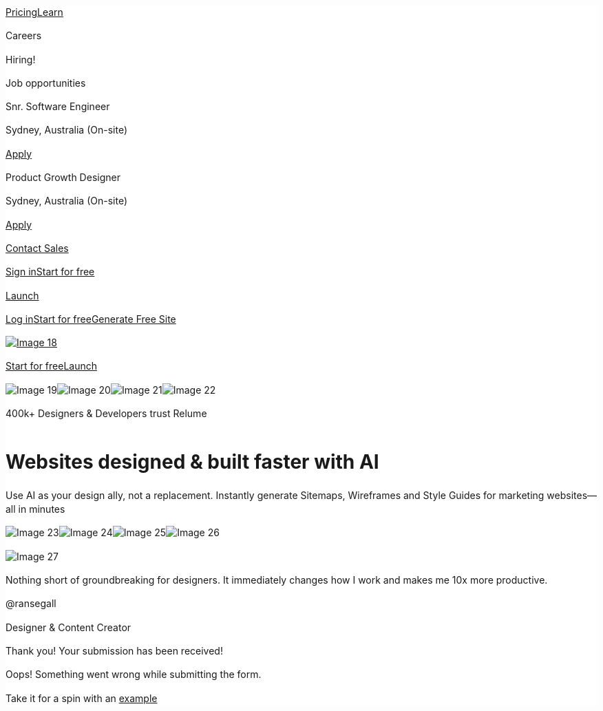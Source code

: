 [Pricing](https://www.relume.io/pricing)[Learn](https://www.relume.io/resources)

Careers

Hiring!

Job opportunities

Snr. Software Engineer

Sydney, Australia (On-site)  

[Apply](mailto:careers@relume.io?subject=Applying%20for%20Senior%20Software%20Engineer%20role)

Product Growth Designer

Sydney, Australia (On-site)  

[Apply](mailto:careers@relume.io?subject=Applying%20for%20Senior%20Growth%20Marketer%20role)

[Contact Sales](https://www.relume.io/contact-sales)

[Sign in](https://www.relume.io/app/login)[Start for free](https://www.relume.io/app/signup)

[Launch](https://www.relume.io/app/signup)

[Log in](https://www.relume.io/app/login)[Start for free](https://www.relume.io/app/signup)[Generate Free Site](https://www.relume.io/app/signup)

[![Image 18](https://cdn.prod.website-files.com/6177739448baa66404ce1d9c/65ab316a98b1254dc17f79f1_relume%20logo%20symbol%20with%20shadow.png)](https://www.relume.io/)

[Start for free](https://www.relume.io/app/signup)[Launch](https://www.relume.io/dashboard)

![Image 19](https://cdn.prod.website-files.com/6177739448baa66404ce1d9c/65af4a6a6baf2d1aa79d942d_Image%203%20(3).webp)![Image 20](https://cdn.prod.website-files.com/6177739448baa66404ce1d9c/66d6c3c1a04a8ab6b5868d6f_Image%2011.png)![Image 21](https://cdn.prod.website-files.com/6177739448baa66404ce1d9c/658e82332d3f45a22e364d75_Image%201.webp)![Image 22](https://cdn.prod.website-files.com/6177739448baa66404ce1d9c/65949937d9baec1f85575645_cursor-jessica-yellow_3x.png)

400k+ Designers & Developers trust Relume

Websites designed & built faster with AI
========================================

Use AI as your design ally, not a replacement. Instantly generate Sitemaps, Wireframes and Style Guides for marketing websites—all in minutes

![Image 23](https://cdn.prod.website-files.com/6177739448baa66404ce1d9c/66d6c3c1d03db2b8ae8b2926_Image%207.png)![Image 24](https://cdn.prod.website-files.com/6177739448baa66404ce1d9c/658e839495208ba1f0d1329b_Image%204.webp)![Image 25](https://cdn.prod.website-files.com/6177739448baa66404ce1d9c/658e823332cb3de9f06c7e10_Image%205.webp)![Image 26](https://cdn.prod.website-files.com/6177739448baa66404ce1d9c/659499374a9e7199f028b4f0_cursor-blue-mario_3x.png)

![Image 27](https://cdn.prod.website-files.com/6177739448baa66404ce1d9c/65b07ac2faeba2c36ac06c43_ran%20(1).webp)

Nothing short of groundbreaking for designers. It immediately changes how I work and makes me 10x more productive.

@ransegall

Designer & Content Creator

Thank you! Your submission has been received!

Oops! Something went wrong while submitting the form.

Take it for a spin with an [example](https://www.relume.io/app/project/create?brief=Rebank+is+a+digital+bank+that+offers+a+range+of+financial+services+primarily+through+a+mobile+app%2C+allowing+you+to+manage+your+money+on-the-go.)
